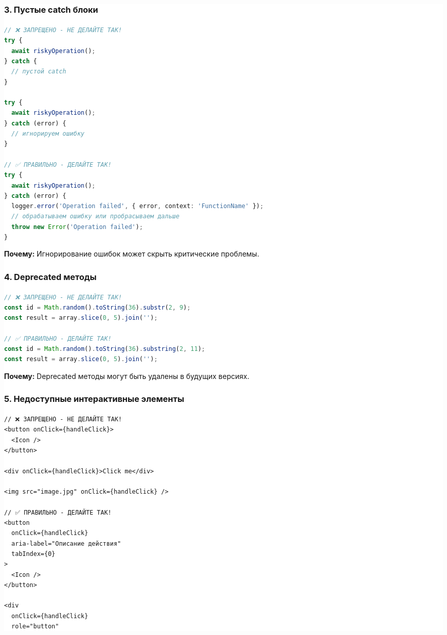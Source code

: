 ### 3. **Пустые catch блоки**

```typescript
// ❌ ЗАПРЕЩЕНО - НЕ ДЕЛАЙТЕ ТАК!
try {
  await riskyOperation();
} catch {
  // пустой catch
}

try {
  await riskyOperation();
} catch (error) {
  // игнорируем ошибку
}

// ✅ ПРАВИЛЬНО - ДЕЛАЙТЕ ТАК!
try {
  await riskyOperation();
} catch (error) {
  logger.error('Operation failed', { error, context: 'FunctionName' });
  // обрабатываем ошибку или пробрасываем дальше
  throw new Error('Operation failed');
}
```

**Почему:** Игнорирование ошибок может скрыть критические проблемы.

### 4. **Deprecated методы**

```typescript
// ❌ ЗАПРЕЩЕНО - НЕ ДЕЛАЙТЕ ТАК!
const id = Math.random().toString(36).substr(2, 9);
const result = array.slice(0, 5).join('');

// ✅ ПРАВИЛЬНО - ДЕЛАЙТЕ ТАК!
const id = Math.random().toString(36).substring(2, 11);
const result = array.slice(0, 5).join('');
```

**Почему:** Deprecated методы могут быть удалены в будущих версиях.

### 5. **Недоступные интерактивные элементы**

```tsx
// ❌ ЗАПРЕЩЕНО - НЕ ДЕЛАЙТЕ ТАК!
<button onClick={handleClick}>
  <Icon />
</button>

<div onClick={handleClick}>Click me</div>

<img src="image.jpg" onClick={handleClick} />

// ✅ ПРАВИЛЬНО - ДЕЛАЙТЕ ТАК!
<button 
  onClick={handleClick}
  aria-label="Описание действия"
  tabIndex={0}
>
  <Icon />
</button>

<div 
  onClick={handleClick}
  role="button"
```